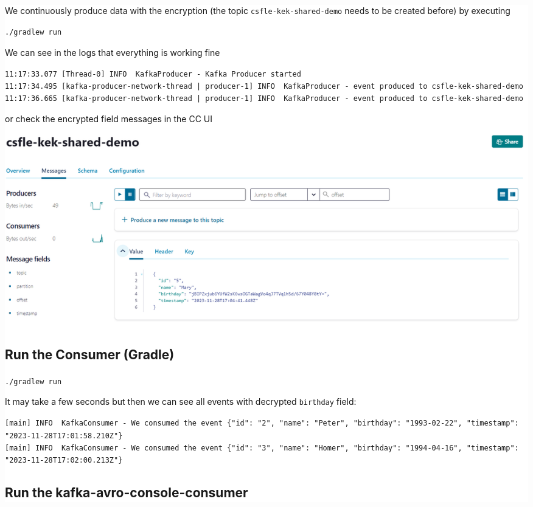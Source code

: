 We continuously produce data with the encryption (the topic `csfle-kek-shared-demo` needs to be created before) by executing
```
./gradlew run
```

We can see in the logs that everything is working fine

```shell
11:17:33.077 [Thread-0] INFO  KafkaProducer - Kafka Producer started
11:17:34.495 [kafka-producer-network-thread | producer-1] INFO  KafkaProducer - event produced to csfle-kek-shared-demo
11:17:36.665 [kafka-producer-network-thread | producer-1] INFO  KafkaProducer - event produced to csfle-kek-shared-demo
```

or check the encrypted field messages in the CC UI

![](images/cc_ui_consume.png)

## Run the Consumer (Gradle)

```
./gradlew run
```

It may take a few seconds but then we can see all events with decrypted `birthday`
field:

```shell
[main] INFO  KafkaConsumer - We consumed the event {"id": "2", "name": "Peter", "birthday": "1993-02-22", "timestamp": "2023-11-28T17:01:58.210Z"}
[main] INFO  KafkaConsumer - We consumed the event {"id": "3", "name": "Homer", "birthday": "1994-04-16", "timestamp": "2023-11-28T17:02:00.213Z"}

```

## Run the kafka-avro-console-consumer
